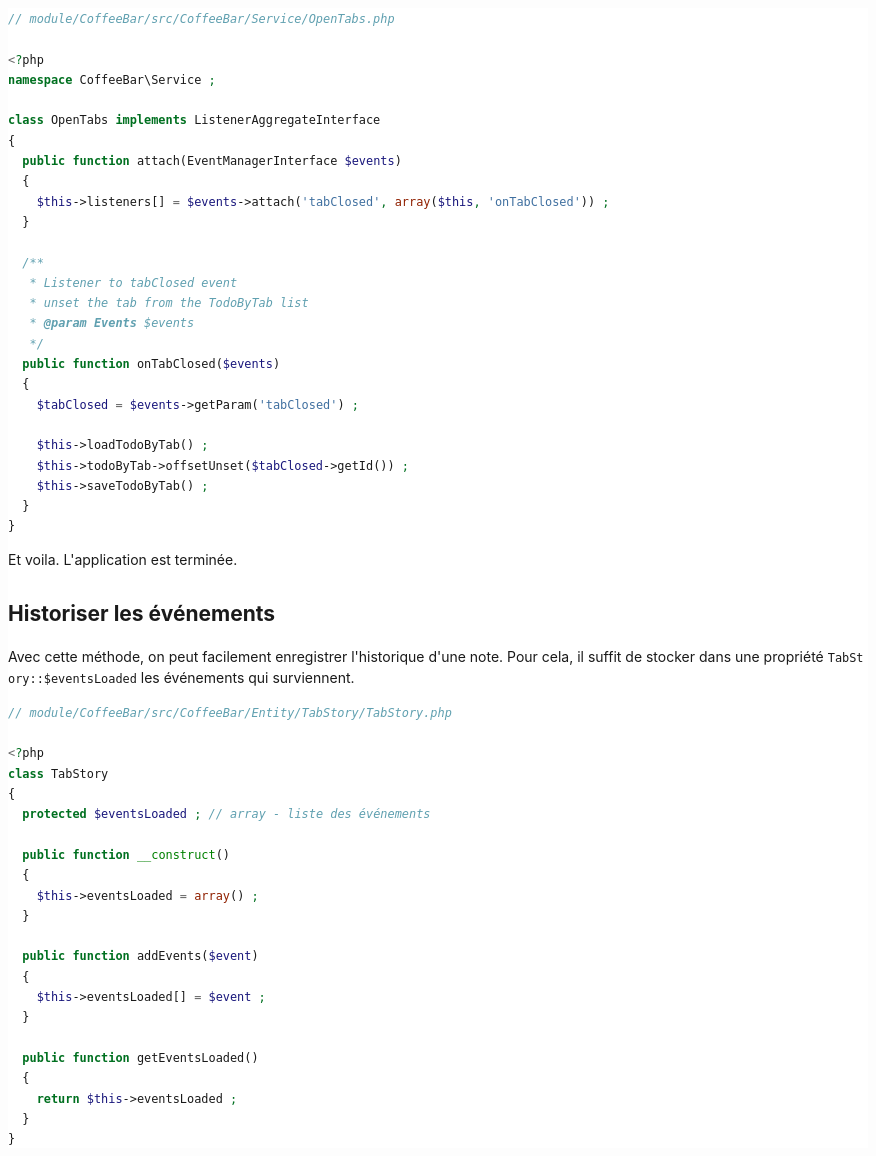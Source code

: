 ```php
// module/CoffeeBar/src/CoffeeBar/Service/OpenTabs.php

<?php
namespace CoffeeBar\Service ;

class OpenTabs implements ListenerAggregateInterface
{
  public function attach(EventManagerInterface $events)
  {
    $this->listeners[] = $events->attach('tabClosed', array($this, 'onTabClosed')) ;
  }

  /**
   * Listener to tabClosed event
   * unset the tab from the TodoByTab list
   * @param Events $events
   */
  public function onTabClosed($events)
  {
    $tabClosed = $events->getParam('tabClosed') ;

    $this->loadTodoByTab() ;
    $this->todoByTab->offsetUnset($tabClosed->getId()) ;
    $this->saveTodoByTab() ;
  }
}
```

Et voila. L'application est terminée.

## Historiser les événements

Avec cette méthode, on peut facilement enregistrer l'historique d'une note. Pour cela, il suffit de stocker dans une propriété `TabStory::$eventsLoaded` les événements qui surviennent.

```php
// module/CoffeeBar/src/CoffeeBar/Entity/TabStory/TabStory.php

<?php
class TabStory
{
  protected $eventsLoaded ; // array - liste des événements

  public function __construct()
  {
    $this->eventsLoaded = array() ;
  }

  public function addEvents($event) 
  {
    $this->eventsLoaded[] = $event ;
  }

  public function getEventsLoaded() 
  {
    return $this->eventsLoaded ;
  }
}
```
